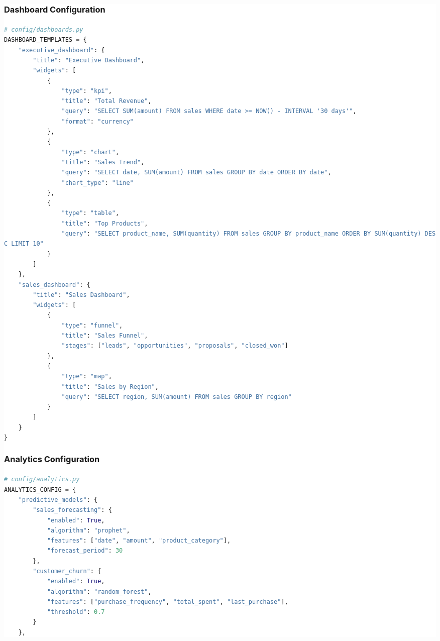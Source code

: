 ### Dashboard Configuration
```python
# config/dashboards.py
DASHBOARD_TEMPLATES = {
    "executive_dashboard": {
        "title": "Executive Dashboard",
        "widgets": [
            {
                "type": "kpi",
                "title": "Total Revenue",
                "query": "SELECT SUM(amount) FROM sales WHERE date >= NOW() - INTERVAL '30 days'",
                "format": "currency"
            },
            {
                "type": "chart",
                "title": "Sales Trend",
                "query": "SELECT date, SUM(amount) FROM sales GROUP BY date ORDER BY date",
                "chart_type": "line"
            },
            {
                "type": "table",
                "title": "Top Products",
                "query": "SELECT product_name, SUM(quantity) FROM sales GROUP BY product_name ORDER BY SUM(quantity) DESC LIMIT 10"
            }
        ]
    },
    "sales_dashboard": {
        "title": "Sales Dashboard",
        "widgets": [
            {
                "type": "funnel",
                "title": "Sales Funnel",
                "stages": ["leads", "opportunities", "proposals", "closed_won"]
            },
            {
                "type": "map",
                "title": "Sales by Region",
                "query": "SELECT region, SUM(amount) FROM sales GROUP BY region"
            }
        ]
    }
}
```

### Analytics Configuration
```python
# config/analytics.py
ANALYTICS_CONFIG = {
    "predictive_models": {
        "sales_forecasting": {
            "enabled": True,
            "algorithm": "prophet",
            "features": ["date", "amount", "product_category"],
            "forecast_period": 30
        },
        "customer_churn": {
            "enabled": True,
            "algorithm": "random_forest",
            "features": ["purchase_frequency", "total_spent", "last_purchase"],
            "threshold": 0.7
        }
    },
```